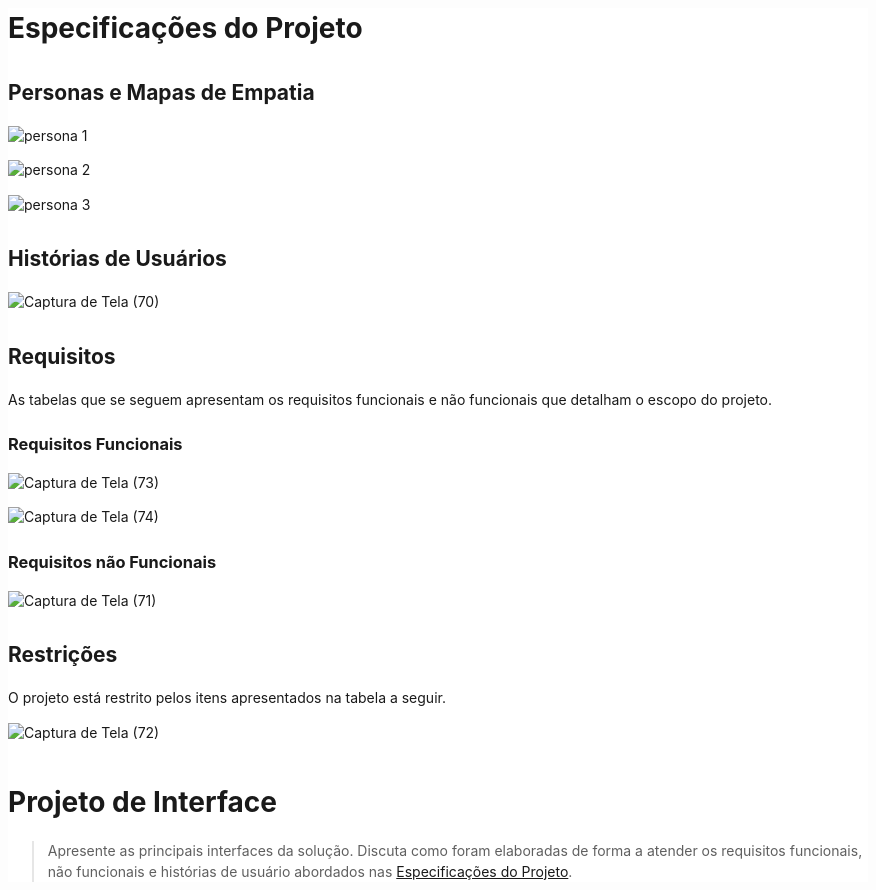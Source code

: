 

 
# Especificações do Projeto


## Personas e Mapas de Empatia

![persona 1](https://user-images.githubusercontent.com/104525278/165856707-857f3f30-5ad8-4e0b-8072-9d4ebb50fa0a.jpg)

![persona 2](https://user-images.githubusercontent.com/104525278/165856718-5d2c0bfc-2047-4f1f-94de-0884117ce2b8.jpg)

![persona 3](https://user-images.githubusercontent.com/104525278/165856724-016112ce-631d-481b-8b8d-d2cb5436a841.jpg)


## Histórias de Usuários

![Captura de Tela (70)](https://user-images.githubusercontent.com/104525278/165852375-43b976ce-785a-4d99-bb9d-acc31ba90bb2.png)


## Requisitos

As tabelas que se seguem apresentam os requisitos funcionais e não funcionais que detalham o escopo do projeto.

### Requisitos Funcionais

![Captura de Tela (73)](https://user-images.githubusercontent.com/104525278/165853849-ad54e9ea-bfe5-48b9-8c4a-948f75360549.png)

![Captura de Tela (74)](https://user-images.githubusercontent.com/104525278/165853879-91055f5e-7dc3-40ac-9e87-804be1012266.png)


### Requisitos não Funcionais

![Captura de Tela (71)](https://user-images.githubusercontent.com/104525278/165852903-2a2de43b-1387-4d2e-842a-f06bc70b5f68.png)


## Restrições

O projeto está restrito pelos itens apresentados na tabela a seguir.

![Captura de Tela (72)](https://user-images.githubusercontent.com/104525278/165853219-9157b8fe-09c8-46e4-b7d6-1aa16690e597.png)


# Projeto de Interface


> Apresente as principais interfaces da solução. Discuta como 
> foram elaboradas de forma a atender os requisitos funcionais, não
> funcionais e histórias de usuário abordados nas [Especificações do
> Projeto](#especificações-do-projeto).
